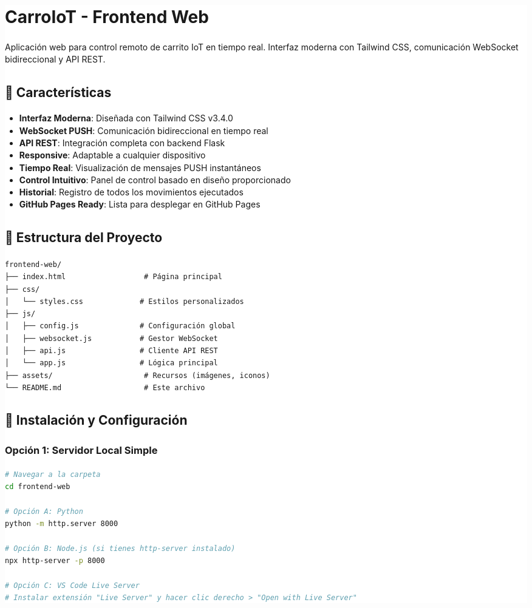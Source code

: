 # CarroIoT - Frontend Web

Aplicación web para control remoto de carrito IoT en tiempo real. Interfaz moderna con Tailwind CSS, comunicación WebSocket bidireccional y API REST.

## 🚀 Características

- **Interfaz Moderna**: Diseñada con Tailwind CSS v3.4.0
- **WebSocket PUSH**: Comunicación bidireccional en tiempo real
- **API REST**: Integración completa con backend Flask
- **Responsive**: Adaptable a cualquier dispositivo
- **Tiempo Real**: Visualización de mensajes PUSH instantáneos
- **Control Intuitivo**: Panel de control basado en diseño proporcionado
- **Historial**: Registro de todos los movimientos ejecutados
- **GitHub Pages Ready**: Lista para desplegar en GitHub Pages

## 📁 Estructura del Proyecto

```
frontend-web/
├── index.html                  # Página principal
├── css/
│   └── styles.css             # Estilos personalizados
├── js/
│   ├── config.js              # Configuración global
│   ├── websocket.js           # Gestor WebSocket
│   ├── api.js                 # Cliente API REST
│   └── app.js                 # Lógica principal
├── assets/                     # Recursos (imágenes, iconos)
└── README.md                   # Este archivo
```

## 🔧 Instalación y Configuración

### Opción 1: Servidor Local Simple

```bash
# Navegar a la carpeta
cd frontend-web

# Opción A: Python
python -m http.server 8000

# Opción B: Node.js (si tienes http-server instalado)
npx http-server -p 8000

# Opción C: VS Code Live Server
# Instalar extensión "Live Server" y hacer clic derecho > "Open with Live Server"
```
